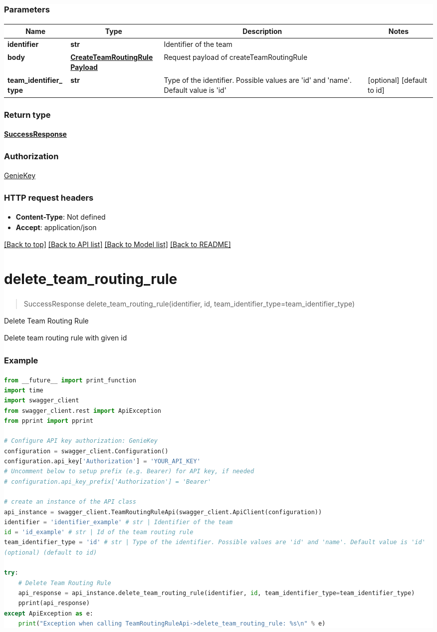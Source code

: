 ```python
```

### Parameters

Name | Type | Description  | Notes
------------- | ------------- | ------------- | -------------
 **identifier** | **str**| Identifier of the team | 
 **body** | [**CreateTeamRoutingRulePayload**](CreateTeamRoutingRulePayload.md)| Request payload of createTeamRoutingRule | 
 **team_identifier_type** | **str**| Type of the identifier. Possible values are &#39;id&#39; and &#39;name&#39;. Default value is &#39;id&#39; | [optional] [default to id]

### Return type

[**SuccessResponse**](SuccessResponse.md)

### Authorization

[GenieKey](../README.md#GenieKey)

### HTTP request headers

 - **Content-Type**: Not defined
 - **Accept**: application/json

[[Back to top]](#) [[Back to API list]](../README.md#documentation-for-api-endpoints) [[Back to Model list]](../README.md#documentation-for-models) [[Back to README]](../README.md)

# **delete_team_routing_rule**
> SuccessResponse delete_team_routing_rule(identifier, id, team_identifier_type=team_identifier_type)

Delete Team Routing Rule

Delete team routing rule with given id

### Example
```python
from __future__ import print_function
import time
import swagger_client
from swagger_client.rest import ApiException
from pprint import pprint

# Configure API key authorization: GenieKey
configuration = swagger_client.Configuration()
configuration.api_key['Authorization'] = 'YOUR_API_KEY'
# Uncomment below to setup prefix (e.g. Bearer) for API key, if needed
# configuration.api_key_prefix['Authorization'] = 'Bearer'

# create an instance of the API class
api_instance = swagger_client.TeamRoutingRuleApi(swagger_client.ApiClient(configuration))
identifier = 'identifier_example' # str | Identifier of the team
id = 'id_example' # str | Id of the team routing rule
team_identifier_type = 'id' # str | Type of the identifier. Possible values are 'id' and 'name'. Default value is 'id' (optional) (default to id)

try:
    # Delete Team Routing Rule
    api_response = api_instance.delete_team_routing_rule(identifier, id, team_identifier_type=team_identifier_type)
    pprint(api_response)
except ApiException as e:
    print("Exception when calling TeamRoutingRuleApi->delete_team_routing_rule: %s\n" % e)
```